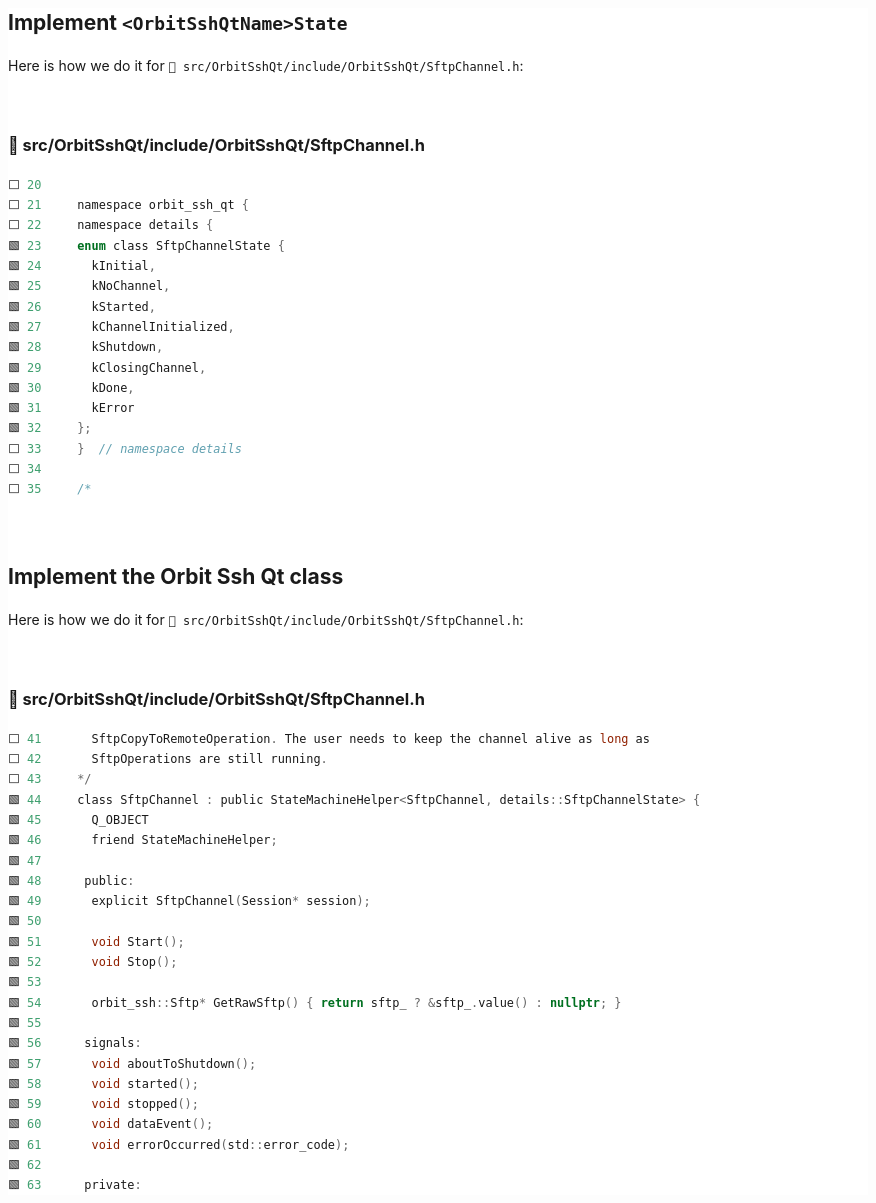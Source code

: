 


## Implement `<OrbitSshQtName>State`

Here is how we do it for `📄 src/OrbitSshQt/include/OrbitSshQt/SftpChannel.h`:

<br/>




### 📄 src/OrbitSshQt/include/OrbitSshQt/SftpChannel.h
```c
⬜ 20     
⬜ 21     namespace orbit_ssh_qt {
⬜ 22     namespace details {
🟩 23     enum class SftpChannelState {
🟩 24       kInitial,
🟩 25       kNoChannel,
🟩 26       kStarted,
🟩 27       kChannelInitialized,
🟩 28       kShutdown,
🟩 29       kClosingChannel,
🟩 30       kDone,
🟩 31       kError
🟩 32     };
⬜ 33     }  // namespace details
⬜ 34     
⬜ 35     /*
```

<br/>

## Implement the Orbit Ssh Qt class

Here is how we do it for `📄 src/OrbitSshQt/include/OrbitSshQt/SftpChannel.h`:

<br/>




### 📄 src/OrbitSshQt/include/OrbitSshQt/SftpChannel.h
```c
⬜ 41       SftpCopyToRemoteOperation. The user needs to keep the channel alive as long as
⬜ 42       SftpOperations are still running.
⬜ 43     */
🟩 44     class SftpChannel : public StateMachineHelper<SftpChannel, details::SftpChannelState> {
🟩 45       Q_OBJECT
🟩 46       friend StateMachineHelper;
🟩 47     
🟩 48      public:
🟩 49       explicit SftpChannel(Session* session);
🟩 50     
🟩 51       void Start();
🟩 52       void Stop();
🟩 53     
🟩 54       orbit_ssh::Sftp* GetRawSftp() { return sftp_ ? &sftp_.value() : nullptr; }
🟩 55     
🟩 56      signals:
🟩 57       void aboutToShutdown();
🟩 58       void started();
🟩 59       void stopped();
🟩 60       void dataEvent();
🟩 61       void errorOccurred(std::error_code);
🟩 62     
🟩 63      private:
```